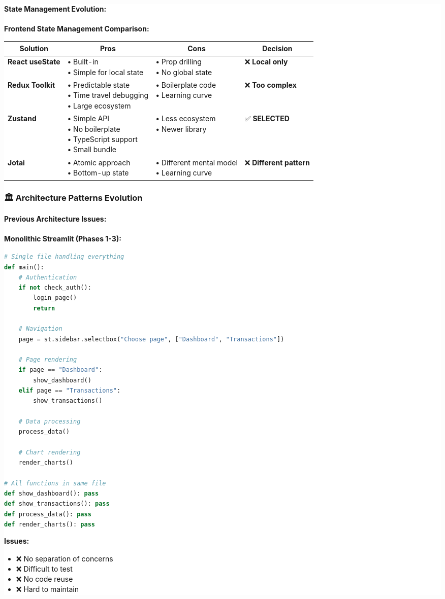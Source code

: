 #### **State Management Evolution:**

**Frontend State Management Comparison:**

| Solution | Pros | Cons | Decision |
|----------|------|------|----------|
| **React useState** | • Built-in<br>• Simple for local state | • Prop drilling<br>• No global state | ❌ **Local only** |
| **Redux Toolkit** | • Predictable state<br>• Time travel debugging<br>• Large ecosystem | • Boilerplate code<br>• Learning curve | ❌ **Too complex** |
| **Zustand** | • Simple API<br>• No boilerplate<br>• TypeScript support<br>• Small bundle | • Less ecosystem<br>• Newer library | ✅ **SELECTED** |
| **Jotai** | • Atomic approach<br>• Bottom-up state | • Different mental model<br>• Learning curve | ❌ **Different pattern** |

### 🏛️ Architecture Patterns Evolution

#### **Previous Architecture Issues:**

**Monolithic Streamlit (Phases 1-3):**
```python
# Single file handling everything
def main():
    # Authentication
    if not check_auth():
        login_page()
        return
    
    # Navigation
    page = st.sidebar.selectbox("Choose page", ["Dashboard", "Transactions"])
    
    # Page rendering
    if page == "Dashboard":
        show_dashboard()
    elif page == "Transactions":
        show_transactions()
    
    # Data processing
    process_data()
    
    # Chart rendering
    render_charts()

# All functions in same file
def show_dashboard(): pass
def show_transactions(): pass
def process_data(): pass
def render_charts(): pass
```

**Issues:**
- ❌ No separation of concerns
- ❌ Difficult to test
- ❌ No code reuse
- ❌ Hard to maintain
